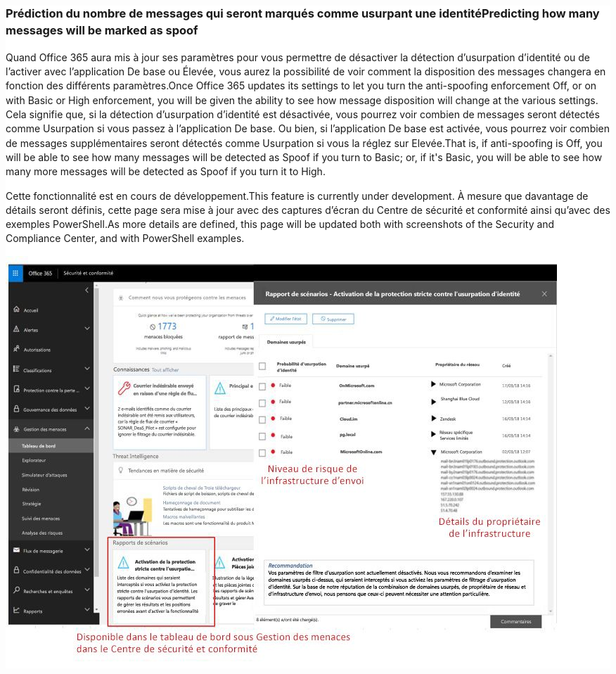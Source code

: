 ### <a name="predicting-how-many-messages-will-be-marked-as-spoof"></a><span data-ttu-id="b8f26-322">Prédiction du nombre de messages qui seront marqués comme usurpant une identité</span><span class="sxs-lookup"><span data-stu-id="b8f26-322">Predicting how many messages will be marked as spoof</span></span>

<span data-ttu-id="b8f26-323">Quand Office 365 aura mis à jour ses paramètres pour vous permettre de désactiver la détection d’usurpation d’identité ou de l’activer avec l’application De base ou Élevée, vous aurez la possibilité de voir comment la disposition des messages changera en fonction des différents paramètres.</span><span class="sxs-lookup"><span data-stu-id="b8f26-323">Once Office 365 updates its settings to let you turn the anti-spoofing enforcement Off, or on with Basic or High enforcement, you will be given the ability to see how message disposition will change at the various settings.</span></span> <span data-ttu-id="b8f26-324">Cela signifie que, si la détection d’usurpation d’identité est désactivée, vous pourrez voir combien de messages seront détectés comme Usurpation si vous passez à l’application De base. Ou bien, si l’application De base est activée, vous pourrez voir combien de messages supplémentaires seront détectés comme Usurpation si vous la réglez sur Elevée.</span><span class="sxs-lookup"><span data-stu-id="b8f26-324">That is, if anti-spoofing is Off, you will be able to see how many messages will be detected as Spoof if you turn to Basic; or, if it's Basic, you will be able to see how many more messages will be detected as Spoof if you turn it to High.</span></span>

<span data-ttu-id="b8f26-325">Cette fonctionnalité est en cours de développement.</span><span class="sxs-lookup"><span data-stu-id="b8f26-325">This feature is currently under development.</span></span> <span data-ttu-id="b8f26-326">À mesure que davantage de détails seront définis, cette page sera mise à jour avec des captures d’écran du Centre de sécurité et conformité ainsi qu’avec des exemples PowerShell.</span><span class="sxs-lookup"><span data-stu-id="b8f26-326">As more details are defined, this page will be updated both with screenshots of the Security and Compliance Center, and with PowerShell examples.</span></span>

![Rapport « What If » pour activer la détection d’usurpation d’identité](../media/fdd085ae-02c1-4327-a063-bfe9a32ff1eb.jpg)
